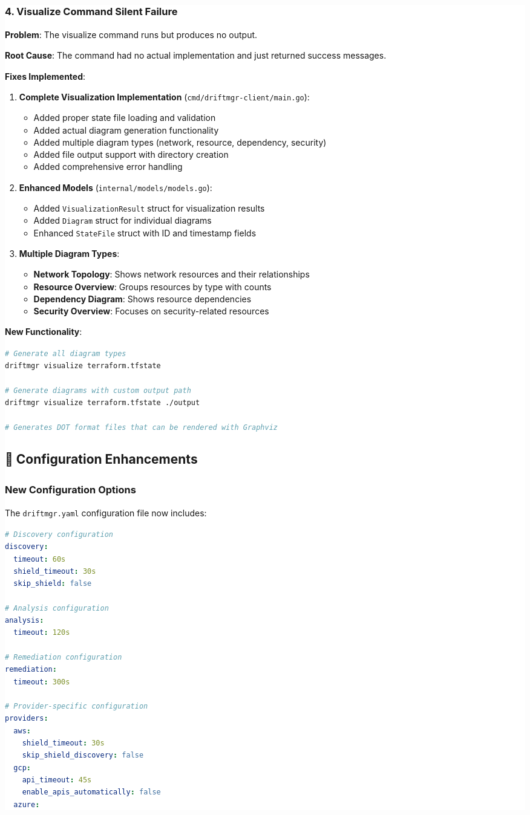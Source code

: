 ### 4. Visualize Command Silent Failure

**Problem**: The visualize command runs but produces no output.

**Root Cause**: The command had no actual implementation and just returned success messages.

**Fixes Implemented**:

1. **Complete Visualization Implementation** (`cmd/driftmgr-client/main.go`):
   - Added proper state file loading and validation
   - Added actual diagram generation functionality
   - Added multiple diagram types (network, resource, dependency, security)
   - Added file output support with directory creation
   - Added comprehensive error handling

2. **Enhanced Models** (`internal/models/models.go`):
   - Added `VisualizationResult` struct for visualization results
   - Added `Diagram` struct for individual diagrams
   - Enhanced `StateFile` struct with ID and timestamp fields

3. **Multiple Diagram Types**:
   - **Network Topology**: Shows network resources and their relationships
   - **Resource Overview**: Groups resources by type with counts
   - **Dependency Diagram**: Shows resource dependencies
   - **Security Overview**: Focuses on security-related resources

**New Functionality**:
```bash
# Generate all diagram types
driftmgr visualize terraform.tfstate

# Generate diagrams with custom output path
driftmgr visualize terraform.tfstate ./output

# Generates DOT format files that can be rendered with Graphviz
```

## 🔧 Configuration Enhancements

### New Configuration Options

The `driftmgr.yaml` configuration file now includes:

```yaml
# Discovery configuration
discovery:
  timeout: 60s
  shield_timeout: 30s
  skip_shield: false

# Analysis configuration  
analysis:
  timeout: 120s

# Remediation configuration
remediation:
  timeout: 300s

# Provider-specific configuration
providers:
  aws:
    shield_timeout: 30s
    skip_shield_discovery: false
  gcp:
    api_timeout: 45s
    enable_apis_automatically: false
  azure:
```